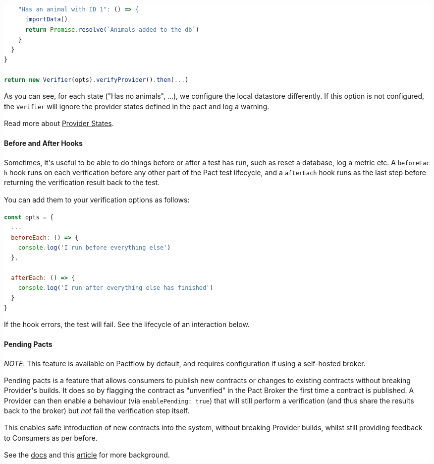 ```js
    "Has an animal with ID 1": () => {
      importData()
      return Promise.resolve(`Animals added to the db`)
    }
  }
}

return new Verifier(opts).verifyProvider().then(...)
```

As you can see, for each state ("Has no animals", ...), we configure the local datastore differently. If this option is not configured, the `Verifier` will ignore the provider states defined in the pact and log a warning.

Read more about [Provider States](https://docs.pact.io/getting_started/provider_states).

#### Before and After Hooks

Sometimes, it's useful to be able to do things before or after a test has run, such as reset a database, log a metric etc. A `beforeEach` hook runs on each verification before any other part of the Pact test lifecycle, and a `afterEach` hook runs as the last step before returning the verification result back to the test.

You can add them to your verification options as follows:

```js
const opts = {
  ...
  beforeEach: () => {
    console.log('I run before everything else')
  },

  afterEach: () => {
    console.log('I run after everything else has finished')
  }
}
```

If the hook errors, the test will fail. See the lifecycle of an interaction below.

#### Pending Pacts

_NOTE_: This feature is available on [Pactflow] by default, and requires [configuration](https://docs.pact.io/pact_broker/advanced_topics/wip_pacts) if using a self-hosted broker.

Pending pacts is a feature that allows consumers to publish new contracts or changes to existing contracts without breaking Provider's builds. It does so by flagging the contract as "unverified" in the Pact Broker the first time a contract is published. A Provider can then enable a behaviour (via `enablePending: true`) that will still perform a verification (and thus share the results back to the broker) but _not_ fail the verification step itself.

This enables safe introduction of new contracts into the system, without breaking Provider builds, whilst still providing feedback to Consumers as per before.

See the [docs](https://docs.pact.io/pending) and this [article](https://docs.pact.io/blog/2020/02/24/how-weve-fixed-the-biggest-problem-with-the-pact-workflow) for more background.


[flexible-matching]: https://github.com/realestate-com-au/pact/wiki/Regular-expressions-and-type-matching-with-Pact
[getting started with pact]: https://docs.pact.io/getting_started
[spec]: https://github.com/pact-foundation/pact-specification
[changelog]: https://github.com/pact-foundation/pact-js/blob/master/CHANGELOG.md
[pactflow]: https://pactflow.io